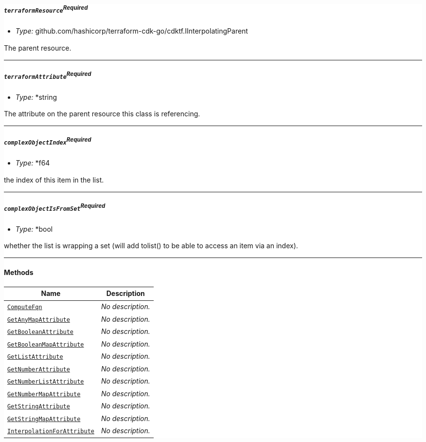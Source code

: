 
##### `terraformResource`<sup>Required</sup> <a name="terraformResource" id="@cdktf/provider-googleworkspace.dataGoogleworkspaceUser.DataGoogleworkspaceUserCustomSchemasOutputReference.Initializer.parameter.terraformResource"></a>

- *Type:* github.com/hashicorp/terraform-cdk-go/cdktf.IInterpolatingParent

The parent resource.

---

##### `terraformAttribute`<sup>Required</sup> <a name="terraformAttribute" id="@cdktf/provider-googleworkspace.dataGoogleworkspaceUser.DataGoogleworkspaceUserCustomSchemasOutputReference.Initializer.parameter.terraformAttribute"></a>

- *Type:* *string

The attribute on the parent resource this class is referencing.

---

##### `complexObjectIndex`<sup>Required</sup> <a name="complexObjectIndex" id="@cdktf/provider-googleworkspace.dataGoogleworkspaceUser.DataGoogleworkspaceUserCustomSchemasOutputReference.Initializer.parameter.complexObjectIndex"></a>

- *Type:* *f64

the index of this item in the list.

---

##### `complexObjectIsFromSet`<sup>Required</sup> <a name="complexObjectIsFromSet" id="@cdktf/provider-googleworkspace.dataGoogleworkspaceUser.DataGoogleworkspaceUserCustomSchemasOutputReference.Initializer.parameter.complexObjectIsFromSet"></a>

- *Type:* *bool

whether the list is wrapping a set (will add tolist() to be able to access an item via an index).

---

#### Methods <a name="Methods" id="Methods"></a>

| **Name** | **Description** |
| --- | --- |
| <code><a href="#@cdktf/provider-googleworkspace.dataGoogleworkspaceUser.DataGoogleworkspaceUserCustomSchemasOutputReference.computeFqn">ComputeFqn</a></code> | *No description.* |
| <code><a href="#@cdktf/provider-googleworkspace.dataGoogleworkspaceUser.DataGoogleworkspaceUserCustomSchemasOutputReference.getAnyMapAttribute">GetAnyMapAttribute</a></code> | *No description.* |
| <code><a href="#@cdktf/provider-googleworkspace.dataGoogleworkspaceUser.DataGoogleworkspaceUserCustomSchemasOutputReference.getBooleanAttribute">GetBooleanAttribute</a></code> | *No description.* |
| <code><a href="#@cdktf/provider-googleworkspace.dataGoogleworkspaceUser.DataGoogleworkspaceUserCustomSchemasOutputReference.getBooleanMapAttribute">GetBooleanMapAttribute</a></code> | *No description.* |
| <code><a href="#@cdktf/provider-googleworkspace.dataGoogleworkspaceUser.DataGoogleworkspaceUserCustomSchemasOutputReference.getListAttribute">GetListAttribute</a></code> | *No description.* |
| <code><a href="#@cdktf/provider-googleworkspace.dataGoogleworkspaceUser.DataGoogleworkspaceUserCustomSchemasOutputReference.getNumberAttribute">GetNumberAttribute</a></code> | *No description.* |
| <code><a href="#@cdktf/provider-googleworkspace.dataGoogleworkspaceUser.DataGoogleworkspaceUserCustomSchemasOutputReference.getNumberListAttribute">GetNumberListAttribute</a></code> | *No description.* |
| <code><a href="#@cdktf/provider-googleworkspace.dataGoogleworkspaceUser.DataGoogleworkspaceUserCustomSchemasOutputReference.getNumberMapAttribute">GetNumberMapAttribute</a></code> | *No description.* |
| <code><a href="#@cdktf/provider-googleworkspace.dataGoogleworkspaceUser.DataGoogleworkspaceUserCustomSchemasOutputReference.getStringAttribute">GetStringAttribute</a></code> | *No description.* |
| <code><a href="#@cdktf/provider-googleworkspace.dataGoogleworkspaceUser.DataGoogleworkspaceUserCustomSchemasOutputReference.getStringMapAttribute">GetStringMapAttribute</a></code> | *No description.* |
| <code><a href="#@cdktf/provider-googleworkspace.dataGoogleworkspaceUser.DataGoogleworkspaceUserCustomSchemasOutputReference.interpolationForAttribute">InterpolationForAttribute</a></code> | *No description.* |